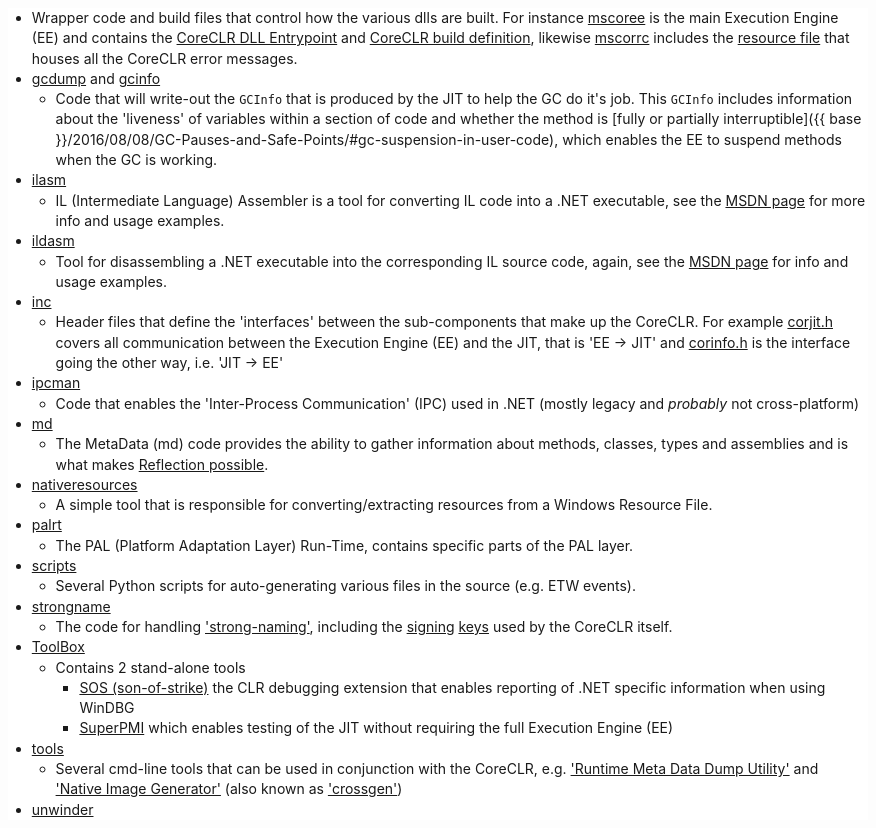   - Wrapper code and build files that control how the various dlls are built. For instance [mscoree](https://github.com/dotnet/coreclr/tree/master/src/dlls/mscoree) is the main Execution Engine (EE) and contains the [CoreCLR DLL Entrypoint](https://github.com/dotnet/coreclr/blob/d905f67f12c6b2eed918894e0642ec972a1d9fec/src/dlls/mscoree/mscoree.cpp#L61-L116) and [CoreCLR build definition](https://github.com/dotnet/coreclr/blob/master/src/dlls/mscoree/coreclr/CMakeLists.txt), likewise [mscorrc](https://github.com/dotnet/coreclr/blob/master/src/dlls/mscorrc) includes the [resource file](https://github.com/dotnet/coreclr/blob/master/src/dlls/mscorrc/mscorrc.rc) that houses all the CoreCLR error messages.
- [gcdump](https://github.com/dotnet/coreclr/blob/master/src/gcdump) and [gcinfo](https://github.com/dotnet/coreclr/blob/master/src/gcinfo)
  - Code that will write-out the `GCInfo` that is produced by the JIT to help the GC do it's job. This `GCInfo` includes information about the 'liveness' of variables within a section of code and whether the method is [fully or partially interruptible]({{ base }}/2016/08/08/GC-Pauses-and-Safe-Points/#gc-suspension-in-user-code), which enables the EE to suspend methods when the GC is working.
- [ilasm](https://github.com/dotnet/coreclr/blob/master/src/ilasm)
  - IL (Intermediate Language) Assembler is a tool for converting IL code into a .NET executable, see the [MSDN page](https://msdn.microsoft.com/en-us/library/496e4ekx%28v=vs.110%29.aspx?f=255&MSPPError=-2147217396) for more info and usage examples.
- [ildasm](https://github.com/dotnet/coreclr/blob/master/src/ildasm)
  - Tool for disassembling a .NET executable into the corresponding IL source code, again, see the [MSDN page](https://msdn.microsoft.com/en-us/library/f7dy01k1%28v=vs.110%29.aspx?f=255&MSPPError=-2147217396) for info and usage examples.
- [inc](https://github.com/dotnet/coreclr/blob/master/src/inc) 
  - Header files that define the 'interfaces' between the sub-components that make up the CoreCLR. For example [corjit.h](https://github.com/dotnet/coreclr/blob/master/src/inc/corjit.h) covers all communication between the Execution Engine (EE) and the JIT, that is 'EE -> JIT' and [corinfo.h](https://github.com/dotnet/coreclr/blob/master/src/inc/corinfo.h) is the interface going the other way, i.e. 'JIT -> EE'
- [ipcman](https://github.com/dotnet/coreclr/blob/master/src/ipcman)
  - Code that enables the 'Inter-Process Communication' (IPC) used in .NET (mostly legacy and *probably* not cross-platform)
- [md](https://github.com/dotnet/coreclr/blob/master/src/md)
  - The MetaData (md) code provides the ability to gather information about methods, classes, types and assemblies and is what makes [Reflection possible](http://odetocode.com/Articles/288.aspx).
- [nativeresources](https://github.com/dotnet/coreclr/blob/master/src/nativeresources)
  - A simple tool that is responsible for converting/extracting resources from a Windows Resource File.
- [palrt](https://github.com/dotnet/coreclr/blob/master/src/palrt)
  - The PAL (Platform Adaptation Layer) Run-Time, contains specific parts of the PAL layer.
- [scripts](https://github.com/dotnet/coreclr/blob/master/src/scripts)
  - Several Python scripts for auto-generating various files in the source (e.g. ETW events).
- [strongname](https://github.com/dotnet/coreclr/blob/master/src/strongname)
  - The code for handling ['strong-naming'](https://msdn.microsoft.com/en-us/library/wd40t7ad%28v=vs.110%29.aspx?f=255&MSPPError=-2147217396), including the [signing](https://github.com/dotnet/coreclr/blob/master/src/strongname/inc/thekey.h) [keys](https://github.com/dotnet/coreclr/blob/master/src/strongname/inc/ecmakey.h) used by the CoreCLR itself.
- [ToolBox](https://github.com/dotnet/coreclr/blob/master/src/ToolBox)
  - Contains 2 stand-alone tools
    - [SOS (son-of-strike)](https://blogs.msdn.microsoft.com/jasonz/2003/10/21/sos-debugging-of-the-clr-part-1/) the CLR debugging extension that enables reporting of .NET specific information when using WinDBG
    - [SuperPMI](https://github.com/dotnet/coreclr/blob/master/src/ToolBox/superpmi/readme.txt) which enables testing of the JIT without requiring the full Execution Engine (EE) 
- [tools](https://github.com/dotnet/coreclr/blob/master/src/tools)
  - Several cmd-line tools that can be used in conjunction with the CoreCLR, e.g. ['Runtime Meta Data Dump Utility'](https://github.com/dotnet/coreclr/blob/master/src/tools/metainfo/metainfo.cpp) and ['Native Image Generator'](https://github.com/dotnet/coreclr/blob/master/src/tools/crossgen/crossgen.cpp) (also known as ['crossgen'](https://github.com/dotnet/coreclr/blob/master/Documentation/building/crossgen.md))
- [unwinder](https://github.com/dotnet/coreclr/blob/master/src/unwinder)